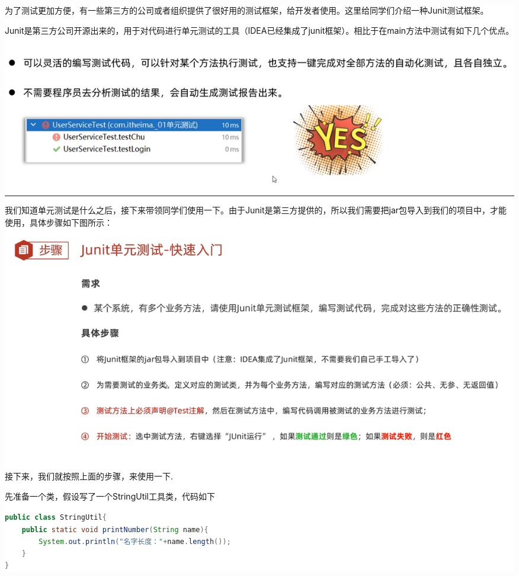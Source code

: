 为了测试更加方便，有一些第三方的公司或者组织提供了很好用的测试框架，给开发者使用。这里给同学们介绍一种Junit测试框架。

Junit是第三方公司开源出来的，用于对代码进行单元测试的工具（IDEA已经集成了junit框架）。相比于在main方法中测试有如下几个优点。

![1668506713783](assets/1668506713783.png)

----

我们知道单元测试是什么之后，接下来带领同学们使用一下。由于Junit是第三方提供的，所以我们需要把jar包导入到我们的项目中，才能使用，具体步骤如下图所示：

![1668507051101](assets/1668507051101.png)

接下来，我们就按照上面的步骤，来使用一下.

先准备一个类，假设写了一个StringUtil工具类，代码如下

```java
public class StringUtil{
    public static void printNumber(String name){
        System.out.println("名字长度："+name.length());
    }
}
```
